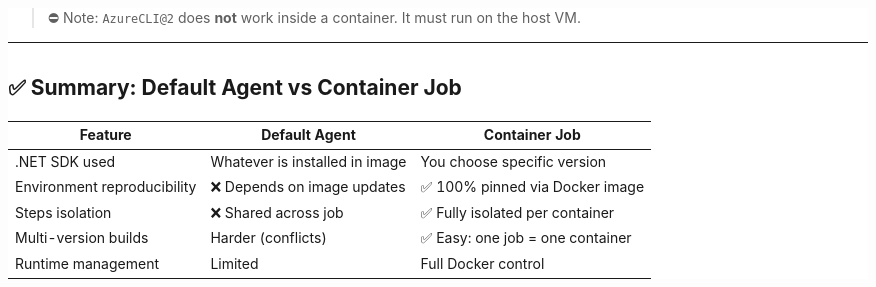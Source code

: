 > ⛔ Note: `AzureCLI@2` does **not** work inside a container. It must run on the host VM.

---

## ✅ Summary: Default Agent vs Container Job

| Feature                     | Default Agent                  | Container Job                    |
| --------------------------- | ------------------------------ | -------------------------------- |
| .NET SDK used               | Whatever is installed in image | You choose specific version      |
| Environment reproducibility | ❌ Depends on image updates    | ✅ 100% pinned via Docker image  |
| Steps isolation             | ❌ Shared across job           | ✅ Fully isolated per container  |
| Multi-version builds        | Harder (conflicts)             | ✅ Easy: one job = one container |
| Runtime management          | Limited                        | Full Docker control              |
